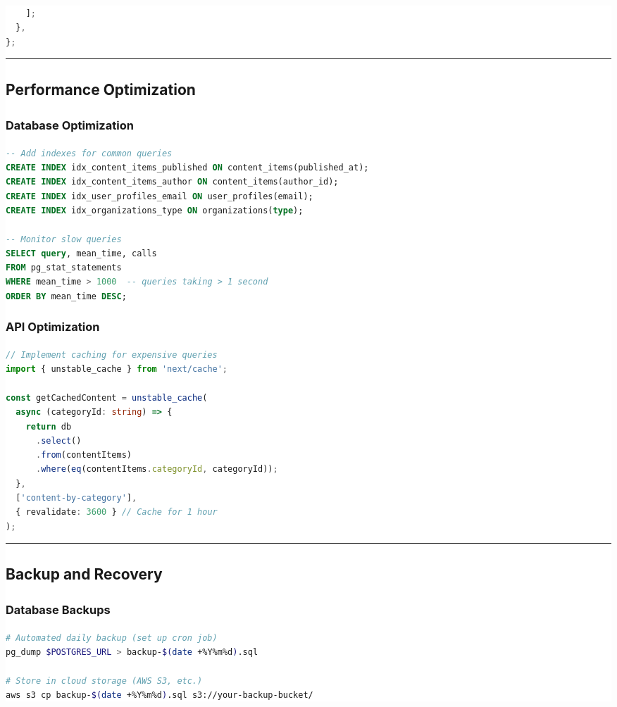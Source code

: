 ```javascript
    ];
  },
};
```

---

## Performance Optimization

### Database Optimization

```sql
-- Add indexes for common queries
CREATE INDEX idx_content_items_published ON content_items(published_at);
CREATE INDEX idx_content_items_author ON content_items(author_id);
CREATE INDEX idx_user_profiles_email ON user_profiles(email);
CREATE INDEX idx_organizations_type ON organizations(type);

-- Monitor slow queries
SELECT query, mean_time, calls
FROM pg_stat_statements
WHERE mean_time > 1000  -- queries taking > 1 second
ORDER BY mean_time DESC;
```

### API Optimization

```typescript
// Implement caching for expensive queries
import { unstable_cache } from 'next/cache';

const getCachedContent = unstable_cache(
  async (categoryId: string) => {
    return db
      .select()
      .from(contentItems)
      .where(eq(contentItems.categoryId, categoryId));
  },
  ['content-by-category'],
  { revalidate: 3600 } // Cache for 1 hour
);
```

---

## Backup and Recovery

### Database Backups

```bash
# Automated daily backup (set up cron job)
pg_dump $POSTGRES_URL > backup-$(date +%Y%m%d).sql

# Store in cloud storage (AWS S3, etc.)
aws s3 cp backup-$(date +%Y%m%d).sql s3://your-backup-bucket/
```
